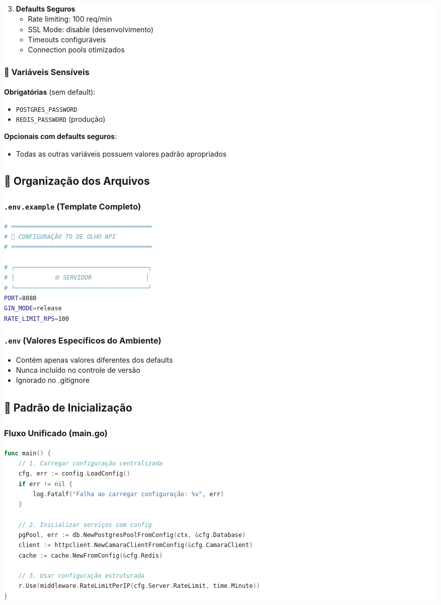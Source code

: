 3. **Defaults Seguros**
   - Rate limiting: 100 req/min
   - SSL Mode: disable (desenvolvimento)
   - Timeouts configuráveis
   - Connection pools otimizados

### 🔐 Variáveis Sensíveis

**Obrigatórias** (sem default):
- `POSTGRES_PASSWORD`
- `REDIS_PASSWORD` (produção)

**Opcionais com defaults seguros**:
- Todas as outras variáveis possuem valores padrão apropriados

## 📂 Organização dos Arquivos

### `.env.example` (Template Completo)
```bash
# ═══════════════════════════════════════
# 🚀 CONFIGURAÇÃO TO DE OLHO API
# ═══════════════════════════════════════

# ┌─────────────────────────────────────┐
# │           🌐 SERVIDOR               │
# └─────────────────────────────────────┘
PORT=8080
GIN_MODE=release
RATE_LIMIT_RPS=100
```

### `.env` (Valores Específicos do Ambiente)
- Contém apenas valores diferentes dos defaults
- Nunca incluído no controle de versão
- Ignorado no .gitignore

## 🔄 Padrão de Inicialização

### Fluxo Unificado (main.go)

```go
func main() {
    // 1. Carregar configuração centralizada
    cfg, err := config.LoadConfig()
    if err != nil {
        log.Fatalf("Falha ao carregar configuração: %v", err)
    }

    // 2. Inicializar serviços com config
    pgPool, err := db.NewPostgresPoolFromConfig(ctx, &cfg.Database)
    client := httpclient.NewCamaraClientFromConfig(&cfg.CamaraClient)
    cache := cache.NewFromConfig(&cfg.Redis)
    
    // 3. Usar configuração estruturada
    r.Use(middleware.RateLimitPerIP(cfg.Server.RateLimit, time.Minute))
}
```
